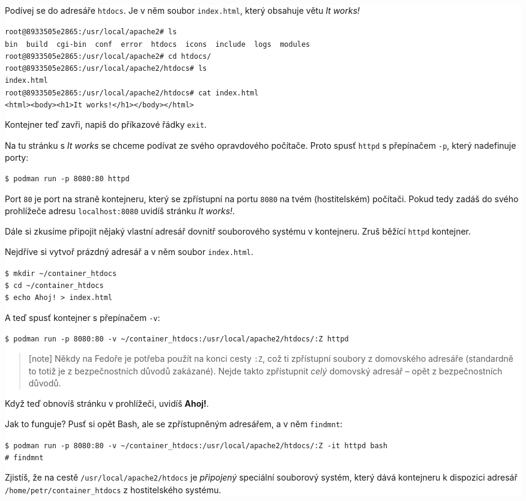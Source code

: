 Podívej se do adresáře `htdocs`. Je v něm soubor `index.html`, který obsahuje větu *It works!*

```console
root@8933505e2865:/usr/local/apache2# ls
bin  build  cgi-bin  conf  error  htdocs  icons  include  logs	modules
root@8933505e2865:/usr/local/apache2# cd htdocs/
root@8933505e2865:/usr/local/apache2/htdocs# ls
index.html
root@8933505e2865:/usr/local/apache2/htdocs# cat index.html 
<html><body><h1>It works!</h1></body></html>
```

Kontejner teď zavři, napiš do příkazové řádky `exit`.

Na tu stránku s *It works* se chceme podívat ze svého opravdového počítače. 
Proto spusť `httpd` s přepínačem `-p`, který nadefinuje porty:

```console
$ podman run -p 8080:80 httpd
```

Port `80` je port na straně kontejneru, který se zpřístupní na portu `8080` na tvém (hostitelském) počítači.
Pokud tedy zadáš do svého prohlížeče adresu `localhost:8080` uvidíš stránku *It works!*.

Dále si zkusíme připojit nějaký vlastní adresář dovnitř souborového systému v kontejneru.
Zruš běžící `httpd` kontejner.

Nejdříve si vytvoř prázdný adresář a v něm soubor `index.html`.
```console
$ mkdir ~/container_htdocs
$ cd ~/container_htdocs
$ echo Ahoj! > index.html
```
A teď spusť kontejner s přepínačem `-v`:

```console
$ podman run -p 8080:80 -v ~/container_htdocs:/usr/local/apache2/htdocs/:Z httpd
```

> [note]
> Někdy na Fedoře je potřeba použít na konci cesty `:Z`,
> což ti zpřístupní soubory z domovského adresáře (standardně to totiž je
> z bezpečnostních důvodů zakázané).
> Nejde takto zpřístupnit *celý* domovský adresář – opět z bezpečnostních důvodů.

Když teď obnovíš stránku v prohlížeči, uvidíš **Ahoj!**.

Jak to funguje?
Pusť si opět Bash, ale se zpřístupněným adresářem, a v něm `findmnt`:

```console
$ podman run -p 8080:80 -v ~/container_htdocs:/usr/local/apache2/htdocs/:Z -it httpd bash
# findmnt
```

Zjistíš, že na cestě `/usr/local/apache2/htdocs` je *připojený* speciální
souborový systém, který dává kontejneru k dispozici adresář
`/home/petr/container_htdocs` z hostitelského systému.
